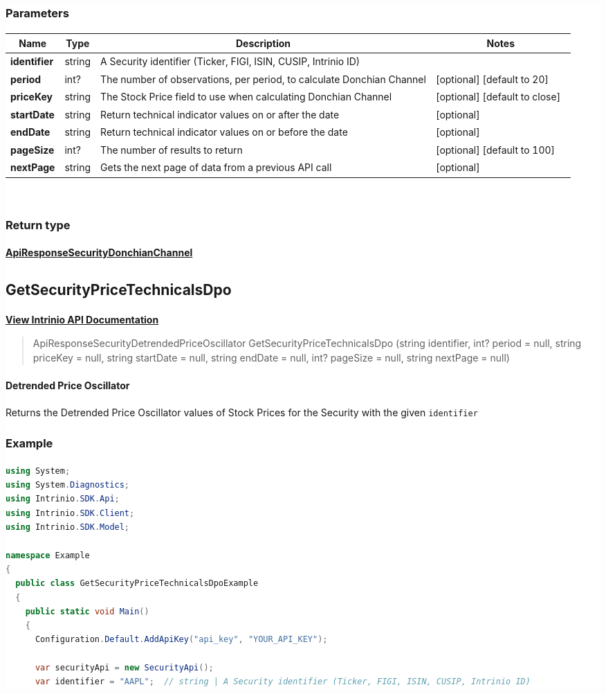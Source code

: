 [//]: # (END_CODE_EXAMPLE)

### Parameters

[//]: # (START_PARAMETERS)


Name | Type | Description  | Notes
------------- | ------------- | ------------- | -------------
 **identifier** | string| A Security identifier (Ticker, FIGI, ISIN, CUSIP, Intrinio ID) |  &nbsp;
 **period** | int?| The number of observations, per period, to calculate Donchian Channel | [optional] [default to 20] &nbsp;
 **priceKey** | string| The Stock Price field to use when calculating Donchian Channel | [optional] [default to close] &nbsp;
 **startDate** | string| Return technical indicator values on or after the date | [optional]  &nbsp;
 **endDate** | string| Return technical indicator values on or before the date | [optional]  &nbsp;
 **pageSize** | int?| The number of results to return | [optional] [default to 100] &nbsp;
 **nextPage** | string| Gets the next page of data from a previous API call | [optional]  &nbsp;
<br/>

[//]: # (END_PARAMETERS)

### Return type

[**ApiResponseSecurityDonchianChannel**](ApiResponseSecurityDonchianChannel.md)

[//]: # (END_OPERATION)


[//]: # (START_OPERATION)

[//]: # (CLASS:Intrinio.SDK.Api.SecurityApi)

[//]: # (METHOD:GetSecurityPriceTechnicalsDpo)

[//]: # (RETURN_TYPE:Intrinio.SDK.Model.ApiResponseSecurityDetrendedPriceOscillator)

[//]: # (RETURN_TYPE_KIND:object)

[//]: # (RETURN_TYPE_DOC:ApiResponseSecurityDetrendedPriceOscillator.md)

[//]: # (OPERATION:GetSecurityPriceTechnicalsDpo_v2)

[//]: # (ENDPOINT:/securities/{identifier}/prices/technicals/dpo)

[//]: # (DOCUMENT_LINK:SecurityApi.md#getsecuritypricetechnicalsdpo)

<a name="getsecuritypricetechnicalsdpo"></a>
## **GetSecurityPriceTechnicalsDpo**

[**View Intrinio API Documentation**](https://docs.intrinio.com/documentation/csharp/GetSecurityPriceTechnicalsDpo_v2)

[//]: # (START_OVERVIEW)

> ApiResponseSecurityDetrendedPriceOscillator GetSecurityPriceTechnicalsDpo (string identifier, int? period = null, string priceKey = null, string startDate = null, string endDate = null, int? pageSize = null, string nextPage = null)

#### Detrended Price Oscillator

Returns the Detrended Price Oscillator values of Stock Prices for the Security with the given `identifier`

[//]: # (END_OVERVIEW)

### Example

[//]: # (START_CODE_EXAMPLE)

```csharp
using System;
using System.Diagnostics;
using Intrinio.SDK.Api;
using Intrinio.SDK.Client;
using Intrinio.SDK.Model;

namespace Example
{
  public class GetSecurityPriceTechnicalsDpoExample
  {
    public static void Main()
    {
      Configuration.Default.AddApiKey("api_key", "YOUR_API_KEY");

      var securityApi = new SecurityApi();
      var identifier = "AAPL";  // string | A Security identifier (Ticker, FIGI, ISIN, CUSIP, Intrinio ID)
```

[//]: # (METHOD:GetAllSecurities)
[//]: # (RETURN_TYPE:Intrinio.SDK.Model.ApiResponseSecurities)
[//]: # (RETURN_TYPE_DOC:ApiResponseSecurities.md)
[//]: # (OPERATION:GetAllSecurities_v2)
[//]: # (ENDPOINT:/securities)
[//]: # (DOCUMENT_LINK:SecurityApi.md#getallsecurities)
[//]: # (METHOD:GetSecurityById)
[//]: # (RETURN_TYPE:Intrinio.SDK.Model.Security)
[//]: # (RETURN_TYPE_DOC:Security.md)
[//]: # (OPERATION:GetSecurityById_v2)
[//]: # (ENDPOINT:/securities/{identifier})
[//]: # (DOCUMENT_LINK:SecurityApi.md#getsecuritybyid)
[//]: # (METHOD:GetSecurityDataPointNumber)
[//]: # (RETURN_TYPE:decimal?)
[//]: # (RETURN_TYPE_KIND:primitive)
[//]: # (RETURN_TYPE_DOC:)
[//]: # (OPERATION:GetSecurityDataPointNumber_v2)
[//]: # (ENDPOINT:/securities/{identifier}/data_point/{tag}/number)
[//]: # (DOCUMENT_LINK:SecurityApi.md#getsecuritydatapointnumber)
[//]: # (METHOD:GetSecurityDataPointText)
[//]: # (RETURN_TYPE:string)
[//]: # (RETURN_TYPE_KIND:primitive)
[//]: # (RETURN_TYPE_DOC:)
[//]: # (OPERATION:GetSecurityDataPointText_v2)
[//]: # (ENDPOINT:/securities/{identifier}/data_point/{tag}/text)
[//]: # (DOCUMENT_LINK:SecurityApi.md#getsecuritydatapointtext)
[//]: # (METHOD:GetSecurityHistoricalData)
[//]: # (RETURN_TYPE:Intrinio.SDK.Model.ApiResponseSecurityHistoricalData)
[//]: # (RETURN_TYPE_DOC:ApiResponseSecurityHistoricalData.md)
[//]: # (OPERATION:GetSecurityHistoricalData_v2)
[//]: # (ENDPOINT:/securities/{identifier}/historical_data/{tag})
[//]: # (DOCUMENT_LINK:SecurityApi.md#getsecurityhistoricaldata)
[//]: # (METHOD:GetSecurityIntradayPrices)
[//]: # (RETURN_TYPE:Intrinio.SDK.Model.ApiResponseSecurityIntradayPrices)
[//]: # (RETURN_TYPE_DOC:ApiResponseSecurityIntradayPrices.md)
[//]: # (OPERATION:GetSecurityIntradayPrices_v2)
[//]: # (ENDPOINT:/securities/{identifier}/prices/intraday)
[//]: # (DOCUMENT_LINK:SecurityApi.md#getsecurityintradayprices)
[//]: # (METHOD:GetSecurityLatestDividendRecord)
[//]: # (RETURN_TYPE:Intrinio.SDK.Model.DividendRecord)
[//]: # (RETURN_TYPE_DOC:DividendRecord.md)
[//]: # (OPERATION:GetSecurityLatestDividendRecord_v2)
[//]: # (ENDPOINT:/securities/{identifier}/dividends/latest)
[//]: # (DOCUMENT_LINK:SecurityApi.md#getsecuritylatestdividendrecord)
[//]: # (METHOD:GetSecurityLatestEarningsRecord)
[//]: # (RETURN_TYPE:Intrinio.SDK.Model.EarningsRecord)
[//]: # (RETURN_TYPE_DOC:EarningsRecord.md)
[//]: # (OPERATION:GetSecurityLatestEarningsRecord_v2)
[//]: # (ENDPOINT:/securities/{identifier}/earnings/latest)
[//]: # (DOCUMENT_LINK:SecurityApi.md#getsecuritylatestearningsrecord)
[//]: # (METHOD:GetSecurityPriceTechnicalsAdi)
[//]: # (RETURN_TYPE:Intrinio.SDK.Model.ApiResponseSecurityAccumulationDistributionIndex)
[//]: # (RETURN_TYPE_DOC:ApiResponseSecurityAccumulationDistributionIndex.md)
[//]: # (OPERATION:GetSecurityPriceTechnicalsAdi_v2)
[//]: # (ENDPOINT:/securities/{identifier}/prices/technicals/adi)
[//]: # (DOCUMENT_LINK:SecurityApi.md#getsecuritypricetechnicalsadi)
[//]: # (METHOD:GetSecurityPriceTechnicalsAdtv)
[//]: # (RETURN_TYPE:Intrinio.SDK.Model.ApiResponseSecurityAverageDailyTradingVolume)
[//]: # (RETURN_TYPE_DOC:ApiResponseSecurityAverageDailyTradingVolume.md)
[//]: # (OPERATION:GetSecurityPriceTechnicalsAdtv_v2)
[//]: # (ENDPOINT:/securities/{identifier}/prices/technicals/adtv)
[//]: # (DOCUMENT_LINK:SecurityApi.md#getsecuritypricetechnicalsadtv)
[//]: # (METHOD:GetSecurityPriceTechnicalsAdx)
[//]: # (RETURN_TYPE:Intrinio.SDK.Model.ApiResponseSecurityAverageDirectionalIndex)
[//]: # (RETURN_TYPE_DOC:ApiResponseSecurityAverageDirectionalIndex.md)
[//]: # (OPERATION:GetSecurityPriceTechnicalsAdx_v2)
[//]: # (ENDPOINT:/securities/{identifier}/prices/technicals/adx)
[//]: # (DOCUMENT_LINK:SecurityApi.md#getsecuritypricetechnicalsadx)
[//]: # (METHOD:GetSecurityPriceTechnicalsAo)
[//]: # (RETURN_TYPE:Intrinio.SDK.Model.ApiResponseSecurityAwesomeOscillator)
[//]: # (RETURN_TYPE_DOC:ApiResponseSecurityAwesomeOscillator.md)
[//]: # (OPERATION:GetSecurityPriceTechnicalsAo_v2)
[//]: # (ENDPOINT:/securities/{identifier}/prices/technicals/ao)
[//]: # (DOCUMENT_LINK:SecurityApi.md#getsecuritypricetechnicalsao)
[//]: # (METHOD:GetSecurityPriceTechnicalsAtr)
[//]: # (RETURN_TYPE:Intrinio.SDK.Model.ApiResponseSecurityAverageTrueRange)
[//]: # (RETURN_TYPE_DOC:ApiResponseSecurityAverageTrueRange.md)
[//]: # (OPERATION:GetSecurityPriceTechnicalsAtr_v2)
[//]: # (ENDPOINT:/securities/{identifier}/prices/technicals/atr)
[//]: # (DOCUMENT_LINK:SecurityApi.md#getsecuritypricetechnicalsatr)
[//]: # (METHOD:GetSecurityPriceTechnicalsBb)
[//]: # (RETURN_TYPE:Intrinio.SDK.Model.ApiResponseSecurityBollingerBands)
[//]: # (RETURN_TYPE_DOC:ApiResponseSecurityBollingerBands.md)
[//]: # (OPERATION:GetSecurityPriceTechnicalsBb_v2)
[//]: # (ENDPOINT:/securities/{identifier}/prices/technicals/bb)
[//]: # (DOCUMENT_LINK:SecurityApi.md#getsecuritypricetechnicalsbb)
[//]: # (METHOD:GetSecurityPriceTechnicalsCci)
[//]: # (RETURN_TYPE:Intrinio.SDK.Model.ApiResponseSecurityCommodityChannelIndex)
[//]: # (RETURN_TYPE_DOC:ApiResponseSecurityCommodityChannelIndex.md)
[//]: # (OPERATION:GetSecurityPriceTechnicalsCci_v2)
[//]: # (ENDPOINT:/securities/{identifier}/prices/technicals/cci)
[//]: # (DOCUMENT_LINK:SecurityApi.md#getsecuritypricetechnicalscci)
[//]: # (METHOD:GetSecurityPriceTechnicalsCmf)
[//]: # (RETURN_TYPE:Intrinio.SDK.Model.ApiResponseSecurityChaikinMoneyFlow)
[//]: # (RETURN_TYPE_DOC:ApiResponseSecurityChaikinMoneyFlow.md)
[//]: # (OPERATION:GetSecurityPriceTechnicalsCmf_v2)
[//]: # (ENDPOINT:/securities/{identifier}/prices/technicals/cmf)
[//]: # (DOCUMENT_LINK:SecurityApi.md#getsecuritypricetechnicalscmf)
[//]: # (METHOD:GetSecurityPriceTechnicalsDc)
[//]: # (RETURN_TYPE:Intrinio.SDK.Model.ApiResponseSecurityDonchianChannel)
[//]: # (RETURN_TYPE_DOC:ApiResponseSecurityDonchianChannel.md)
[//]: # (OPERATION:GetSecurityPriceTechnicalsDc_v2)
[//]: # (ENDPOINT:/securities/{identifier}/prices/technicals/dc)
[//]: # (DOCUMENT_LINK:SecurityApi.md#getsecuritypricetechnicalsdc)
[//]: # (METHOD:GetSecurityPriceTechnicalsEom)
[//]: # (RETURN_TYPE:Intrinio.SDK.Model.ApiResponseSecurityEaseOfMovement)
[//]: # (RETURN_TYPE_DOC:ApiResponseSecurityEaseOfMovement.md)
[//]: # (OPERATION:GetSecurityPriceTechnicalsEom_v2)
[//]: # (ENDPOINT:/securities/{identifier}/prices/technicals/eom)
[//]: # (DOCUMENT_LINK:SecurityApi.md#getsecuritypricetechnicalseom)
[//]: # (METHOD:GetSecurityPriceTechnicalsFi)
[//]: # (RETURN_TYPE:Intrinio.SDK.Model.ApiResponseSecurityForceIndex)
[//]: # (RETURN_TYPE_DOC:ApiResponseSecurityForceIndex.md)
[//]: # (OPERATION:GetSecurityPriceTechnicalsFi_v2)
[//]: # (ENDPOINT:/securities/{identifier}/prices/technicals/fi)
[//]: # (DOCUMENT_LINK:SecurityApi.md#getsecuritypricetechnicalsfi)
[//]: # (METHOD:GetSecurityPriceTechnicalsIchimoku)
[//]: # (RETURN_TYPE:Intrinio.SDK.Model.ApiResponseSecurityIchimokuKinkoHyo)
[//]: # (RETURN_TYPE_DOC:ApiResponseSecurityIchimokuKinkoHyo.md)
[//]: # (OPERATION:GetSecurityPriceTechnicalsIchimoku_v2)
[//]: # (ENDPOINT:/securities/{identifier}/prices/technicals/ichimoku)
[//]: # (DOCUMENT_LINK:SecurityApi.md#getsecuritypricetechnicalsichimoku)
[//]: # (METHOD:GetSecurityPriceTechnicalsKc)
[//]: # (RETURN_TYPE:Intrinio.SDK.Model.ApiResponseSecurityKeltnerChannel)
[//]: # (RETURN_TYPE_DOC:ApiResponseSecurityKeltnerChannel.md)
[//]: # (OPERATION:GetSecurityPriceTechnicalsKc_v2)
[//]: # (ENDPOINT:/securities/{identifier}/prices/technicals/kc)
[//]: # (DOCUMENT_LINK:SecurityApi.md#getsecuritypricetechnicalskc)
[//]: # (METHOD:GetSecurityPriceTechnicalsKst)
[//]: # (RETURN_TYPE:Intrinio.SDK.Model.ApiResponseSecurityKnowSureThing)
[//]: # (RETURN_TYPE_DOC:ApiResponseSecurityKnowSureThing.md)
[//]: # (OPERATION:GetSecurityPriceTechnicalsKst_v2)
[//]: # (ENDPOINT:/securities/{identifier}/prices/technicals/kst)
[//]: # (DOCUMENT_LINK:SecurityApi.md#getsecuritypricetechnicalskst)
[//]: # (METHOD:GetSecurityPriceTechnicalsMacd)
[//]: # (RETURN_TYPE:Intrinio.SDK.Model.ApiResponseSecurityMovingAverageConvergenceDivergence)
[//]: # (RETURN_TYPE_DOC:ApiResponseSecurityMovingAverageConvergenceDivergence.md)
[//]: # (OPERATION:GetSecurityPriceTechnicalsMacd_v2)
[//]: # (ENDPOINT:/securities/{identifier}/prices/technicals/macd)
[//]: # (DOCUMENT_LINK:SecurityApi.md#getsecuritypricetechnicalsmacd)
[//]: # (METHOD:GetSecurityPriceTechnicalsMfi)
[//]: # (RETURN_TYPE:Intrinio.SDK.Model.ApiResponseSecurityMoneyFlowIndex)
[//]: # (RETURN_TYPE_DOC:ApiResponseSecurityMoneyFlowIndex.md)
[//]: # (OPERATION:GetSecurityPriceTechnicalsMfi_v2)
[//]: # (ENDPOINT:/securities/{identifier}/prices/technicals/mfi)
[//]: # (DOCUMENT_LINK:SecurityApi.md#getsecuritypricetechnicalsmfi)
[//]: # (METHOD:GetSecurityPriceTechnicalsMi)
[//]: # (RETURN_TYPE:Intrinio.SDK.Model.ApiResponseSecurityMassIndex)
[//]: # (RETURN_TYPE_DOC:ApiResponseSecurityMassIndex.md)
[//]: # (OPERATION:GetSecurityPriceTechnicalsMi_v2)
[//]: # (ENDPOINT:/securities/{identifier}/prices/technicals/mi)
[//]: # (DOCUMENT_LINK:SecurityApi.md#getsecuritypricetechnicalsmi)